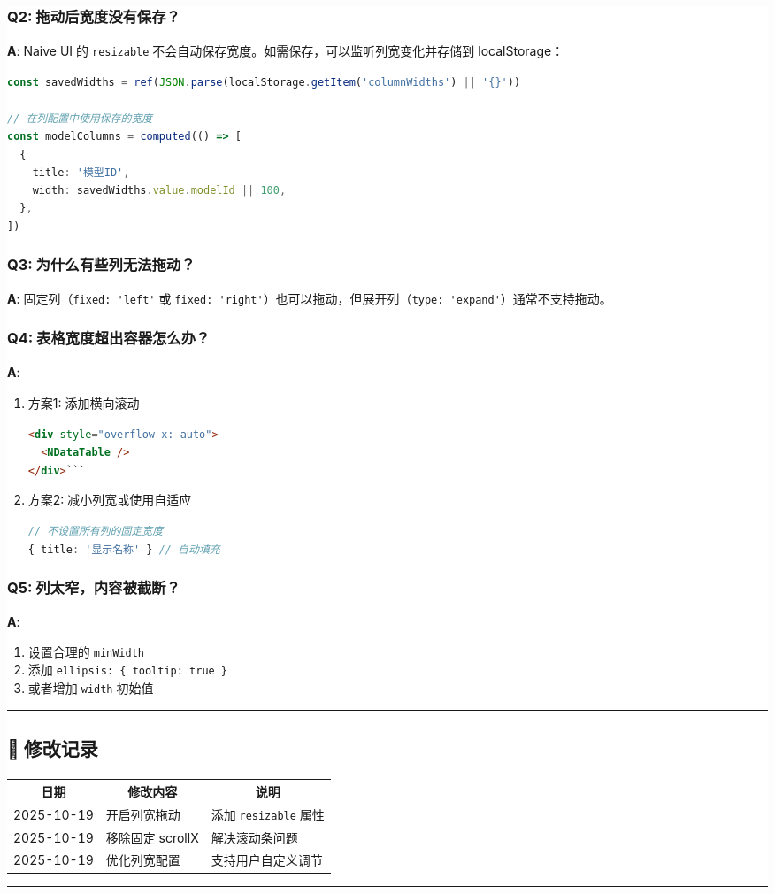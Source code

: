 ### Q2: 拖动后宽度没有保存？
**A**: Naive UI 的 `resizable` 不会自动保存宽度。如需保存，可以监听列宽变化并存储到 localStorage：
```typescript
const savedWidths = ref(JSON.parse(localStorage.getItem('columnWidths') || '{}'))

// 在列配置中使用保存的宽度
const modelColumns = computed(() => [
  {
    title: '模型ID',
    width: savedWidths.value.modelId || 100,
  },
])
```

### Q3: 为什么有些列无法拖动？
**A**: 固定列（`fixed: 'left'` 或 `fixed: 'right'`）也可以拖动，但展开列（`type: 'expand'`）通常不支持拖动。

### Q4: 表格宽度超出容器怎么办？
**A**:
1. 方案1: 添加横向滚动
   ```html
   <div style="overflow-x: auto">
     <NDataTable />
   </div>```

2. 方案2: 减小列宽或使用自适应
   ```typescript
   // 不设置所有列的固定宽度
   { title: '显示名称' } // 自动填充
   ```

### Q5: 列太窄，内容被截断？
**A**:
1. 设置合理的 `minWidth`
2. 添加 `ellipsis: { tooltip: true }`
3. 或者增加 `width` 初始值

---

## 📝 修改记录

| 日期 | 修改内容 | 说明 |
|------|----------|------|
| 2025-10-19 | 开启列宽拖动 | 添加 `resizable` 属性 |
| 2025-10-19 | 移除固定 scrollX | 解决滚动条问题 |
| 2025-10-19 | 优化列宽配置 | 支持用户自定义调节 |

---

